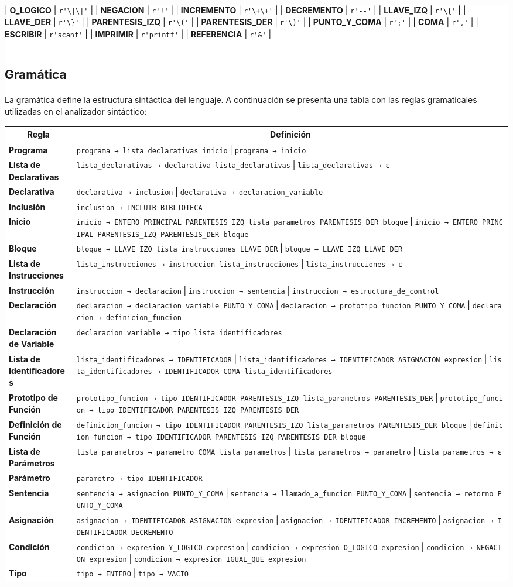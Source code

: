 | **O_LOGICO**      | `r'\|\|'`                     |
| **NEGACION**      | `r'!'`                        |
| **INCREMENTO**    | `r'\+\+'`                     |
| **DECREMENTO**    | `r'--'`                       |
| **LLAVE_IZQ**     | `r'\{'`                       |
| **LLAVE_DER**     | `r'\}'`                       |
| **PARENTESIS_IZQ** | `r'\('`                      |
| **PARENTESIS_DER** | `r'\)'`                      |
| **PUNTO_Y_COMA**  | `r';'`                        |
| **COMA**          | `r','`                        |
| **ESCRIBIR**      | `r'scanf'`                    |
| **IMPRIMIR**      | `r'printf'`                   |
| **REFERENCIA**    | `r'&'`                        |

---

## Gramática 

La gramática define la estructura sintáctica del lenguaje. A continuación se presenta una tabla con las reglas gramaticales utilizadas en el analizador sintáctico:

| Regla                     | Definición                                                                       |
|---------------------------|----------------------------------------------------------------------------------|
| **Programa**              | `programa → lista_declarativas inicio` \| `programa → inicio`                   |
| **Lista de Declarativas** | `lista_declarativas → declarativa lista_declarativas` \| `lista_declarativas → ε`|
| **Declarativa**           | `declarativa → inclusion` \| `declarativa → declaracion_variable`               |
| **Inclusión**             | `inclusion → INCLUIR BIBLIOTECA`                                               |
| **Inicio**                | `inicio → ENTERO PRINCIPAL PARENTESIS_IZQ lista_parametros PARENTESIS_DER bloque` \| `inicio → ENTERO PRINCIPAL PARENTESIS_IZQ PARENTESIS_DER bloque` |
| **Bloque**                | `bloque → LLAVE_IZQ lista_instrucciones LLAVE_DER` \| `bloque → LLAVE_IZQ LLAVE_DER` |
| **Lista de Instrucciones**| `lista_instrucciones → instruccion lista_instrucciones` \| `lista_instrucciones → ε` |
| **Instrucción**           | `instruccion → declaracion` \| `instruccion → sentencia` \| `instruccion → estructura_de_control` |
| **Declaración**           | `declaracion → declaracion_variable PUNTO_Y_COMA` \| `declaracion → prototipo_funcion PUNTO_Y_COMA` \| `declaracion → definicion_funcion` |
| **Declaración de Variable**| `declaracion_variable → tipo lista_identificadores`                            |
| **Lista de Identificadores**| `lista_identificadores → IDENTIFICADOR` \| `lista_identificadores → IDENTIFICADOR ASIGNACION expresion` \| `lista_identificadores → IDENTIFICADOR COMA lista_identificadores` |
| **Prototipo de Función**  | `prototipo_funcion → tipo IDENTIFICADOR PARENTESIS_IZQ lista_parametros PARENTESIS_DER` \| `prototipo_funcion → tipo IDENTIFICADOR PARENTESIS_IZQ PARENTESIS_DER` |
| **Definición de Función** | `definicion_funcion → tipo IDENTIFICADOR PARENTESIS_IZQ lista_parametros PARENTESIS_DER bloque` \| `definicion_funcion → tipo IDENTIFICADOR PARENTESIS_IZQ PARENTESIS_DER bloque` |
| **Lista de Parámetros**   | `lista_parametros → parametro COMA lista_parametros` \| `lista_parametros → parametro` \| `lista_parametros → ε` |
| **Parámetro**             | `parametro → tipo IDENTIFICADOR`                                               |
| **Sentencia**             | `sentencia → asignacion PUNTO_Y_COMA` \| `sentencia → llamado_a_funcion PUNTO_Y_COMA` \| `sentencia → retorno PUNTO_Y_COMA` |
| **Asignación**            | `asignacion → IDENTIFICADOR ASIGNACION expresion` \| `asignacion → IDENTIFICADOR INCREMENTO` \| `asignacion → IDENTIFICADOR DECREMENTO` |
| **Condición**             | `condicion → expresion Y_LOGICO expresion` \| `condicion → expresion O_LOGICO expresion` \| `condicion → NEGACION expresion` \| `condicion → expresion IGUAL_QUE expresion` |
| **Tipo**                  | `tipo → ENTERO` \| `tipo → VACIO`                                              |